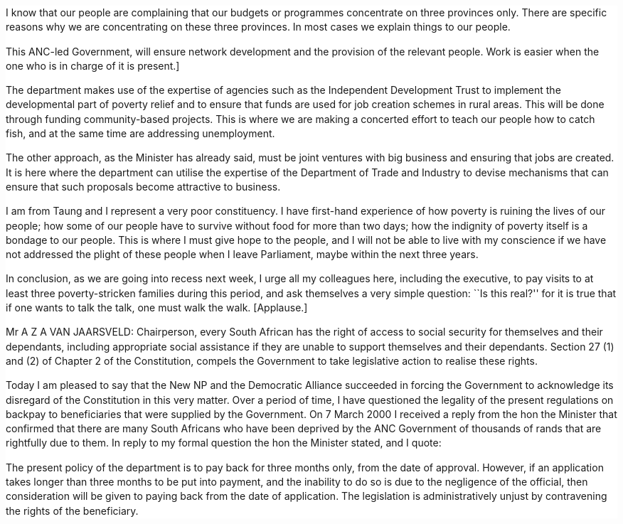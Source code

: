 I know that our people are complaining that our budgets or programmes
concentrate on three provinces only. There are specific reasons why we are
concentrating on these three provinces. In most cases we explain things to
our people.

This ANC-led Government, will ensure network development and the provision
of the relevant people. Work is easier when the one who is in charge of it
is present.]

The department makes use of the expertise of agencies such as the
Independent Development Trust to implement the developmental part of
poverty relief and to ensure that funds are used for job creation schemes
in rural areas. This will be done through funding community-based projects.
This is where we are making a concerted effort to teach our people how to
catch fish, and at the same time are addressing unemployment.

The other approach, as the Minister has already said, must be joint
ventures with big business and ensuring that jobs are created. It is here
where the department can utilise the expertise of the Department of Trade
and Industry to devise mechanisms that can ensure that such proposals
become attractive to business.

I am from Taung and I represent a very poor constituency. I have first-hand
experience of how poverty is ruining the lives of our people; how some of
our people have to survive without food for more than two days; how the
indignity of poverty itself is a bondage to our people. This is where I
must give hope to the people, and I will not be able to live with my
conscience if we have not addressed the plight of these people when I leave
Parliament, maybe within the next three years.

In conclusion, as we are going into recess next week, I urge all my
colleagues here, including the executive, to pay visits to at least three
poverty-stricken families during this period, and ask themselves a very
simple question: ``Is this real?'' for it is true that if one wants to talk
the talk, one must walk the walk. [Applause.]

Mr A Z A VAN JAARSVELD: Chairperson, every South African has the right of
access to social security for themselves and their dependants, including
appropriate social assistance if they are unable to support themselves and
their dependants. Section 27 (1) and (2) of Chapter 2 of the Constitution,
compels the Government to take legislative action to realise these rights.

Today I am pleased to say that the New NP and the Democratic Alliance
succeeded in forcing the Government to acknowledge its disregard of the
Constitution in this very matter. Over a period of time, I have questioned
the legality of the present regulations on backpay to beneficiaries that
were supplied by the Government. On 7 March 2000 I received a reply from
the hon the Minister that confirmed that there are many South Africans who
have been deprived by the ANC Government of thousands of rands that are
rightfully due to them. In reply to my formal question the hon the Minister
stated, and I quote:


  The present policy of the department is to pay back for three months
  only, from the date of approval. However, if an application takes longer
  than three months to be put into payment, and the inability to do so is
  due to the negligence of the official, then consideration will be given
  to paying back from the date of application. The legislation is
  administratively unjust by contravening the rights of the beneficiary.
